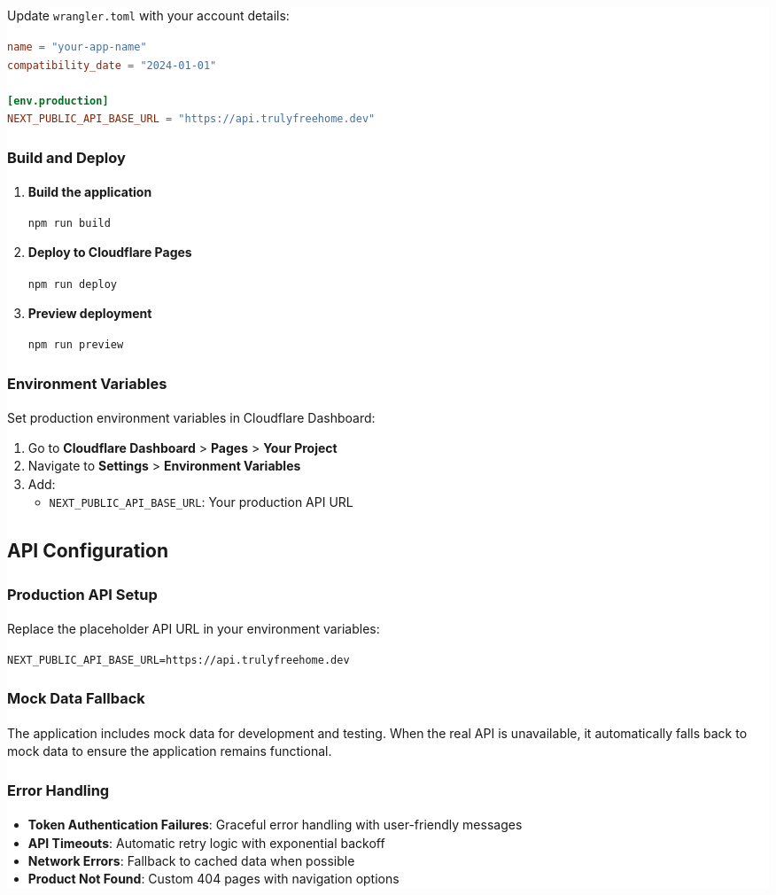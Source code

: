    Update `wrangler.toml` with your account details:
   ```toml
   name = "your-app-name"
   compatibility_date = "2024-01-01"
   
   [env.production]
   NEXT_PUBLIC_API_BASE_URL = "https://api.trulyfreehome.dev"
   ```

### Build and Deploy

1. **Build the application**
   ```bash
   npm run build
   ```

2. **Deploy to Cloudflare Pages**
   ```bash
   npm run deploy
   ```

3. **Preview deployment**
   ```bash
   npm run preview
   ```

### Environment Variables

Set production environment variables in Cloudflare Dashboard:

1. Go to **Cloudflare Dashboard** > **Pages** > **Your Project**
2. Navigate to **Settings** > **Environment Variables**
3. Add:
   - `NEXT_PUBLIC_API_BASE_URL`: Your production API URL

## API Configuration

### Production API Setup

Replace the placeholder API URL in your environment variables:

```env
NEXT_PUBLIC_API_BASE_URL=https://api.trulyfreehome.dev
```

### Mock Data Fallback

The application includes mock data for development and testing. When the real API is unavailable, it automatically falls back to mock data to ensure the application remains functional.

### Error Handling

- **Token Authentication Failures**: Graceful error handling with user-friendly messages
- **API Timeouts**: Automatic retry logic with exponential backoff
- **Network Errors**: Fallback to cached data when possible
- **Product Not Found**: Custom 404 pages with navigation options
